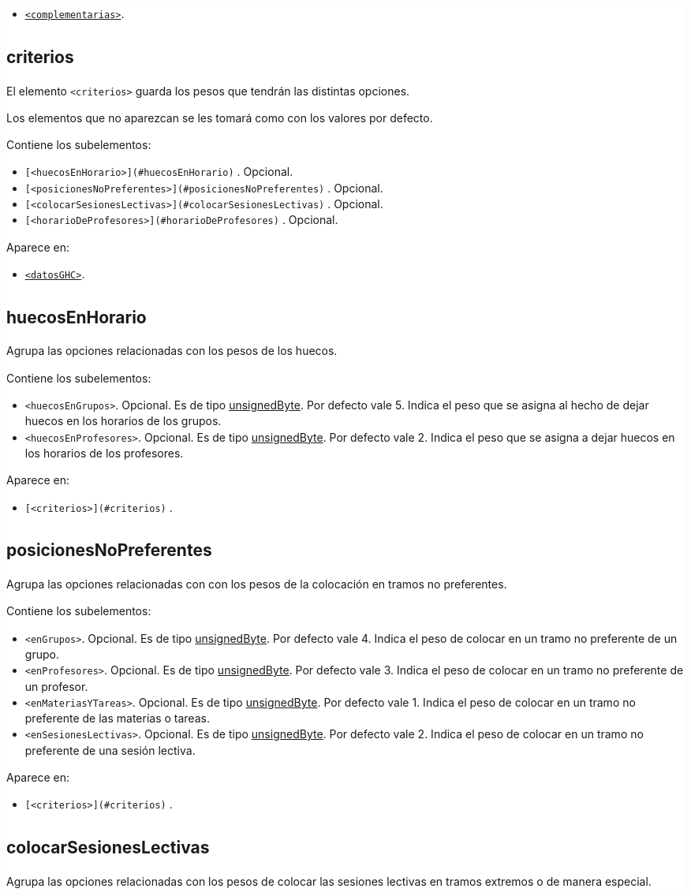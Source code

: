 *   [`<complementarias>`](#complementarias).

criterios
---------

El elemento `<criterios>` guarda los pesos que tendrán las distintas opciones.

Los elementos que no aparezcan se les tomará como con los valores por defecto.

Contiene los subelementos:

*   `[<huecosEnHorario>](#huecosEnHorario)` . Opcional.
*   `[<posicionesNoPreferentes>](#posicionesNoPreferentes)` . Opcional.
*   `[<colocarSesionesLectivas>](#colocarSesionesLectivas)` . Opcional.
*   `[<horarioDeProfesores>](#horarioDeProfesores)` . Opcional.

Aparece en:

*   [`<datosGHC>`](#datosGHC).

huecosEnHorario
---------------

Agrupa las opciones relacionadas con los pesos de los huecos.

Contiene los subelementos:

*   `<huecosEnGrupos>`. Opcional. Es de tipo [unsignedByte](index.md#unsignedByte). Por defecto vale 5. Indica el peso que se asigna al hecho de dejar huecos en los horarios de los grupos.
*   `<huecosEnProfesores>`. Opcional. Es de tipo [unsignedByte](index.md#unsignedByte). Por defecto vale 2. Indica el peso que se asigna a dejar huecos en los horarios de los profesores.

Aparece en:

*   `[<criterios>](#criterios)` .

posicionesNoPreferentes
-----------------------

Agrupa las opciones relacionadas con con los pesos de la colocación en tramos no preferentes.

Contiene los subelementos:

*   `<enGrupos>`. Opcional. Es de tipo [unsignedByte](index.md#unsignedByte). Por defecto vale 4. Indica el peso de colocar en un tramo no preferente de un grupo.
*   `<enProfesores>`. Opcional. Es de tipo [unsignedByte](index.md#unsignedByte). Por defecto vale 3. Indica el peso de colocar en un tramo no preferente de un profesor.
*   `<enMateriasYTareas>`. Opcional. Es de tipo [unsignedByte](index.md#unsignedByte). Por defecto vale 1. Indica el peso de colocar en un tramo no preferente de las materias o tareas.
*   `<enSesionesLectivas>`. Opcional. Es de tipo [unsignedByte](index.md#unsignedByte). Por defecto vale 2. Indica el peso de colocar en un tramo no preferente de una sesión lectiva.

Aparece en:

*   `[<criterios>](#criterios)` .

colocarSesionesLectivas
-----------------------

Agrupa las opciones relacionadas con los pesos de colocar las sesiones lectivas en tramos extremos o de manera especial.
